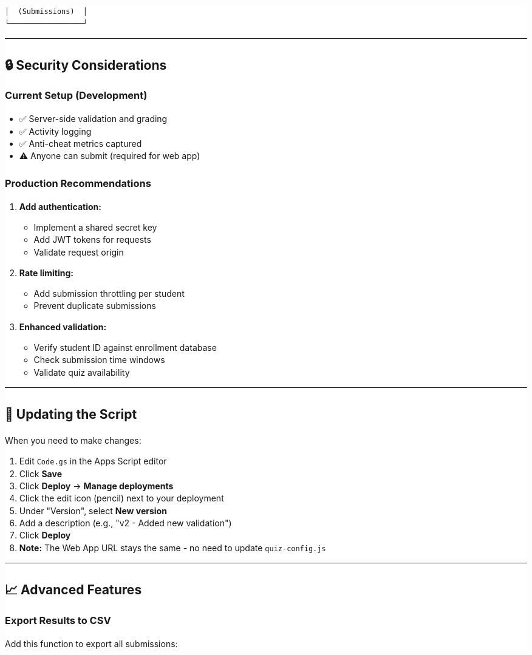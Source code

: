 ```
│  (Submissions)  │
└─────────────────┘
```

---

## 🔒 Security Considerations

### Current Setup (Development)
- ✅ Server-side validation and grading
- ✅ Activity logging
- ✅ Anti-cheat metrics captured
- ⚠️ Anyone can submit (required for web app)

### Production Recommendations
1. **Add authentication:**
   - Implement a shared secret key
   - Add JWT tokens for requests
   - Validate request origin

2. **Rate limiting:**
   - Add submission throttling per student
   - Prevent duplicate submissions

3. **Enhanced validation:**
   - Verify student ID against enrollment database
   - Check submission time windows
   - Validate quiz availability

---

## 🔄 Updating the Script

When you need to make changes:

1. Edit `Code.gs` in the Apps Script editor
2. Click **Save**
3. Click **Deploy** → **Manage deployments**
4. Click the edit icon (pencil) next to your deployment
5. Under "Version", select **New version**
6. Add a description (e.g., "v2 - Added new validation")
7. Click **Deploy**
8. **Note:** The Web App URL stays the same - no need to update `quiz-config.js`

---

## 📈 Advanced Features

### Export Results to CSV
Add this function to export all submissions:
